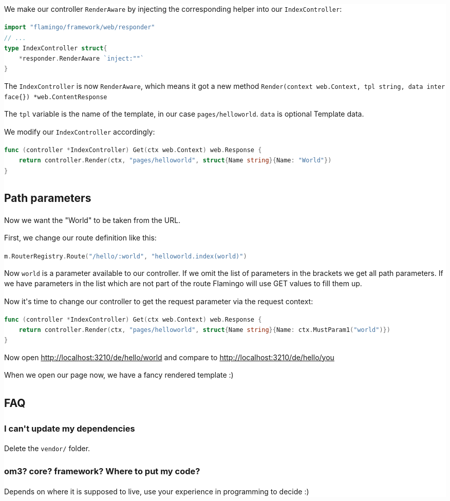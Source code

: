 We make our controller `RenderAware` by injecting the corresponding helper into our `IndexController`:

```go
import "flamingo/framework/web/responder"
// ...
type IndexController struct{
    *responder.RenderAware `inject:""`
}
```

The `IndexController` is now `RenderAware`, which means it got a new method `Render(context web.Context, tpl string, data interface{}) *web.ContentResponse`

The `tpl` variable is the name of the template, in our case `pages/helloworld`. `data` is optional Template data.

We modify our `IndexController` accordingly:

```go
func (controller *IndexController) Get(ctx web.Context) web.Response {
	return controller.Render(ctx, "pages/helloworld", struct{Name string}{Name: "World"})
}
```

## Path parameters

Now we want the "World" to be taken from the URL.

First, we change our route definition like this:

```go
m.RouterRegistry.Route("/hello/:world", "helloworld.index(world)")
```

Now `world` is a parameter available to our controller. If we omit the list of parameters in the brackets we get all path parameters.
If we have parameters in the list which are not part of the route Flamingo will use GET values to fill them up.

Now it's time to change our controller to get the request parameter via the request context:

```go
func (controller *IndexController) Get(ctx web.Context) web.Response {
	return controller.Render(ctx, "pages/helloworld", struct{Name string}{Name: ctx.MustParam1("world")})
}
```

Now open [http://localhost:3210/de/hello/world](http://localhost:3210/de/hello/world) and compare to [http://localhost:3210/de/hello/you](http://localhost:3210/de/hello/you)

When we open our page now, we have a fancy rendered template :)

## FAQ

### I can't update my dependencies

Delete the `vendor/` folder.

### om3? core? framework? Where to put my code?

Depends on where it is supposed to live, use your experience in programming to decide :)
